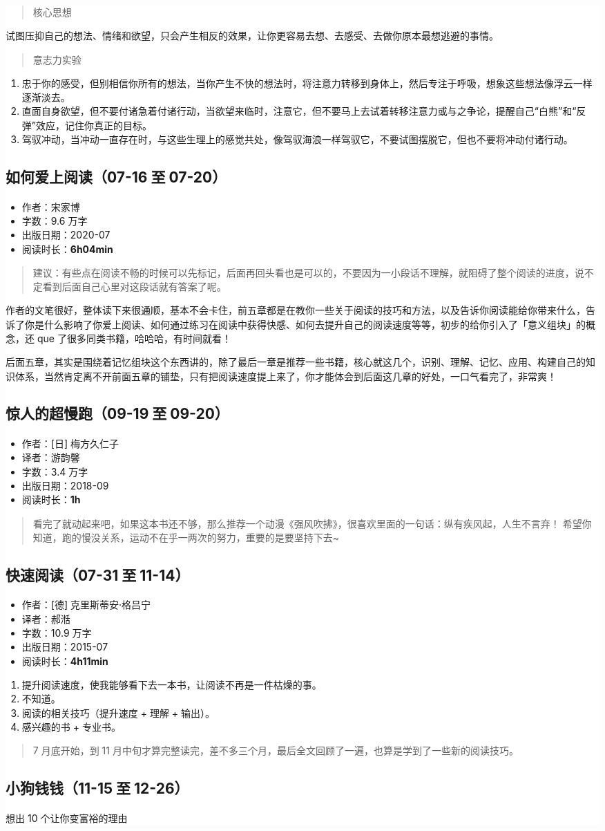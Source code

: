 > 核心思想

试图压抑自己的想法、情绪和欲望，只会产生相反的效果，让你更容易去想、去感受、去做你原本最想逃避的事情。

> 意志力实验

1. 忠于你的感受，但别相信你所有的想法，当你产生不快的想法时，将注意力转移到身体上，然后专注于呼吸，想象这些想法像浮云一样逐渐淡去。
2. 直面自身欲望，但不要付诸急着付诸行动，当欲望来临时，注意它，但不要马上去试着转移注意力或与之争论，提醒自己“白熊”和“反弹”效应，记住你真正的目标。
3. 驾驭冲动，当冲动一直存在时，与这些生理上的感觉共处，像驾驭海浪一样驾驭它，不要试图摆脱它，但也不要将冲动付诸行动。

## 如何爱上阅读（07-16 至 07-20）

- 作者：宋家博
- 字数：9.6 万字
- 出版日期：2020-07
- 阅读时长：**6h04min**

> 建议：有些点在阅读不畅的时候可以先标记，后面再回头看也是可以的，不要因为一小段话不理解，就阻碍了整个阅读的进度，说不定看到后面自己心里对这段话就有答案了呢。

作者的文笔很好，整体读下来很通顺，基本不会卡住，前五章都是在教你一些关于阅读的技巧和方法，以及告诉你阅读能给你带来什么，告诉了你是什么影响了你爱上阅读、如何通过练习在阅读中获得快感、如何去提升自己的阅读速度等等，初步的给你引入了「意义组块」的概念，还 que 了很多同类书籍，哈哈哈，有时间就看！

后面五章，其实是围绕着记忆组块这个东西讲的，除了最后一章是推荐一些书籍，核心就这几个，识别、理解、记忆、应用、构建自己的知识体系，当然肯定离不开前面五章的铺垫，只有把阅读速度提上来了，你才能体会到后面这几章的好处，一口气看完了，非常爽！

## 惊人的超慢跑（09-19 至 09-20）

- 作者：[日] 梅方久仁子
- 译者：游韵馨
- 字数：3.4 万字
- 出版日期：2018-09
- 阅读时长：**1h**

> 看完了就动起来吧，如果这本书还不够，那么推荐一个动漫《强风吹拂》，很喜欢里面的一句话：纵有疾风起，人生不言弃！
> 希望你知道，跑的慢没关系，运动不在乎一两次的努力，重要的是要坚持下去~

## 快速阅读（07-31 至 11-14）

- 作者：[德] 克里斯蒂安·格吕宁
- 译者：郝湉
- 字数：10.9 万字
- 出版日期：2015-07
- 阅读时长：**4h11min**

1. 提升阅读速度，使我能够看下去一本书，让阅读不再是一件枯燥的事。
2. 不知道。
3. 阅读的相关技巧（提升速度 + 理解 + 输出）。
4. 感兴趣的书 + 专业书。

> 7 月底开始，到 11 月中旬才算完整读完，差不多三个月，最后全文回顾了一遍，也算是学到了一些新的阅读技巧。

## 小狗钱钱（11-15 至 12-26）

想出 10 个让你变富裕的理由
